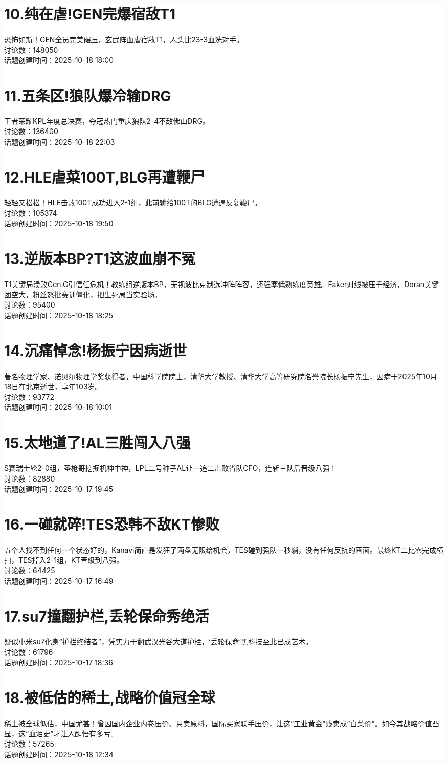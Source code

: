 # 10.纯在虐!GEN完爆宿敌T1  
恐怖如斯！GEN全员完美碾压，玄武阵血虐宿敌T1，人头比23-3血洗对手。  
讨论数：148050  
话题创建时间：2025-10-18 18:00

# 11.五条区!狼队爆冷输DRG  
王者荣耀KPL年度总决赛，夺冠热门重庆狼队2-4不敌佛山DRG。  
讨论数：136400  
话题创建时间：2025-10-18 22:03

# 12.HLE虐菜100T,BLG再遭鞭尸  
轻轻又松松！HLE击败100T成功进入2-1组，此前输给100T的BLG遭遇反复鞭尸。  
讨论数：105374  
话题创建时间：2025-10-18 19:50

# 13.逆版本BP?T1这波血崩不冤  
T1关键局溃败Gen.G引信任危机！教练组逆版本BP，无视波比克制选冲阵阵容，还强塞低熟练度英雄。Faker对线被压千经济，Doran关键团空大，粉丝怒批赛训僵化，把生死局当实验场。  
讨论数：95400  
话题创建时间：2025-10-18 18:25

# 14.沉痛悼念!杨振宁因病逝世  
著名物理学家、诺贝尔物理学奖获得者，中国科学院院士，清华大学教授、清华大学高等研究院名誉院长杨振宁先生，因病于2025年10月18日在北京逝世，享年103岁。  
讨论数：93772  
话题创建时间：2025-10-18 10:01

# 15.太地道了!AL三胜闯入八强  
S赛瑞士轮2-0组，圣枪哥挖掘机神中神，LPL二号种子AL让一追二击败省队CFO，连斩三队后晋级八强！  
讨论数：82880  
话题创建时间：2025-10-17 19:45

# 16.一碰就碎!TES恐韩不敌KT惨败  
五个人找不到任何一个状态好的，Kanavi简直是发狂了两盘无限给机会，TES碰到强队一秒躺，没有任何反抗的画面。最终KT二比零完成横扫，TES掉入2-1组，KT晋级到八强。  
讨论数：64425  
话题创建时间：2025-10-17 16:49

# 17.su7撞翻护栏,丢轮保命秀绝活  
疑似小米su7化身“护栏终结者”，凭实力干翻武汉光谷大道护栏，‘丢轮保命’黑科技至此已成艺术。  
讨论数：61796  
话题创建时间：2025-10-17 18:36

# 18.被低估的稀土,战略价值冠全球  
稀土被全球低估，中国尤甚！曾因国内企业内卷压价、只卖原料，国际买家联手压价，让这“工业黄金”贱卖成“白菜价”。如今其战略价值凸显，这“血泪史”才让人醒悟有多亏。  
讨论数：57265  
话题创建时间：2025-10-18 12:34
